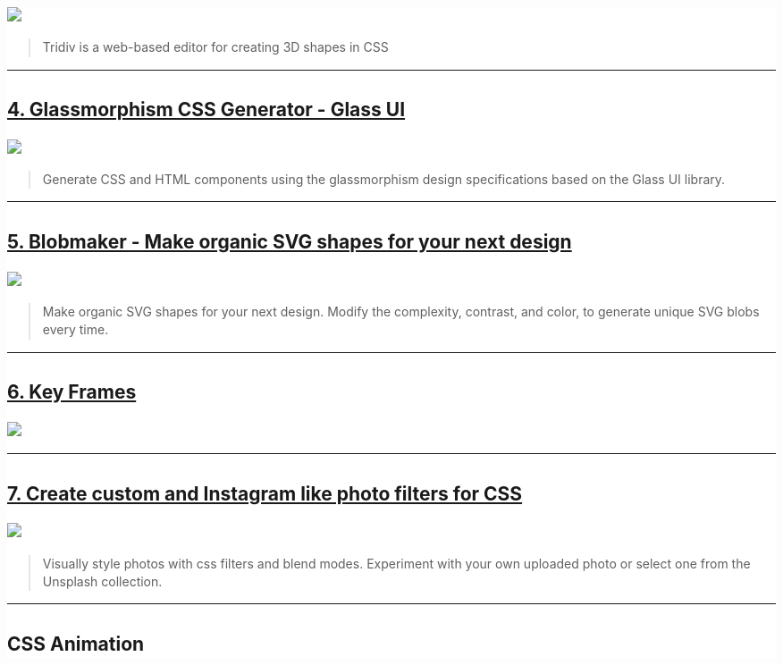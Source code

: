 [<img src=img/tridiv-logo-og.png width="300" />](http://tridiv.com/)

> Tridiv is a web-based editor for creating 3D shapes in CSS


---

## [4. Glassmorphism CSS Generator - Glass UI](https://ui.glass/generator/static/og-image-17a128ad929c938ff99ce39e7d8d92bf.png)

[<img src=https://ui.glass/generator/static/og-image-17a128ad929c938ff99ce39e7d8d92bf.png width="300" />](https://ui.glass/generator/)

> Generate CSS and HTML components using the glassmorphism design specifications based on the Glass UI library.


---

## [5. Blobmaker - Make organic SVG shapes for your next design](https://www.blobmaker.app/static/blobmaker-cover-703617855c36334d464a0690d71f7a75.jpg)

[<img src=https://www.blobmaker.app/static/blobmaker-cover-703617855c36334d464a0690d71f7a75.jpg width="300" />](https://www.blobmaker.app/)

> Make organic SVG shapes for your next design. Modify the complexity, contrast, and color, to generate unique SVG blobs every time.


---

## [6. Key Frames](keyframes.app/img/meta/facebook.png)

[<img src=keyframes.app/img/meta/facebook.png width="300" />](https://keyframes.app/)

> 


---

## [7. Create custom and Instagram like photo filters for CSS](http://www.cssFilters.co/images/cssfilters.jpg)

[<img src=http://www.cssFilters.co/images/cssfilters.jpg width="300" />](https://www.cssfilters.co/)

> Visually style photos with css filters and blend modes. Experiment with your own uploaded photo or select one from the Unsplash collection.


---

## CSS Animation

